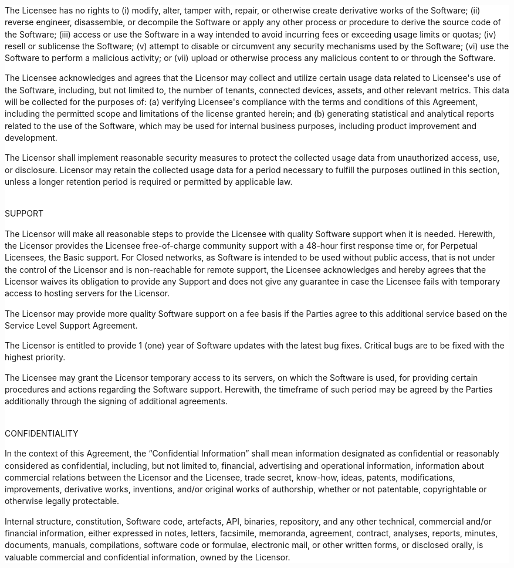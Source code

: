 The Licensee has no rights to (i) modify, alter, tamper with, repair, or otherwise create derivative works of the Software; (ii) reverse engineer, disassemble, or decompile the Software or apply any other process or procedure to derive the source code of the Software; (iii) access or use the Software in a way intended to avoid incurring fees or exceeding usage limits or quotas; (iv) resell or sublicense the Software; (v) attempt to disable or circumvent any security mechanisms used by the Software; (vi) use the Software to perform a malicious activity; or (vii) upload or otherwise process any malicious content to or through the Software. 

The Licensee acknowledges and agrees that the Licensor may collect and utilize certain usage data related to Licensee's use of the Software, including, but not limited to, the number of tenants, connected devices, assets, and other relevant metrics. This data will be collected for the purposes of:
(a) verifying Licensee's compliance with the terms and conditions of this Agreement, including the permitted scope and limitations of the license granted herein; and
(b) generating statistical and analytical reports related to the use of the Software, which may be used for internal business purposes, including product improvement and development.

The Licensor shall implement reasonable security measures to protect the collected usage data from unauthorized access, use, or disclosure. Licensor may retain the collected usage data for a period necessary to fulfill the purposes outlined in this section, unless a longer retention period is required or permitted by applicable law. 



<br>
SUPPORT

The Licensor will make all reasonable steps to provide the Licensee with quality Software support when it is needed. Herewith, the Licensor provides the Licensee free-of-charge community support with a 48-hour first response time or, for Perpetual Licensees, the Basic support. For Closed networks, as Software is intended to be used without public access, that is not under the control of the Licensor and is non-reachable for remote support, the Licensee acknowledges and hereby agrees that the Licensor waives its obligation to provide any Support and does not give any guarantee in case the Licensee fails with temporary access to hosting servers for the Licensor.

The Licensor may provide more quality Software support on a fee basis if the Parties agree to this additional service based on the Service Level Support Agreement.

The Licensor is entitled to provide 1 (one) year of Software updates with the latest bug fixes. Critical bugs are to be fixed with the highest priority.

The Licensee may grant the Licensor temporary access to its servers, on which the Software is used, for providing certain procedures and actions regarding the Software support. Herewith, the timeframe of such period may be agreed by the Parties additionally through the signing of additional agreements.

<br>
CONFIDENTIALITY

In the context of this Agreement, the “Confidential Information” shall mean information designated as confidential or reasonably considered as confidential, including, but not limited to, financial, advertising and operational information, information about commercial relations between the Licensor and the Licensee, trade secret, know-how, ideas, patents, modifications, improvements, derivative works, inventions, and/or original works of authorship, whether or not patentable, copyrightable or otherwise legally protectable.

Internal structure, constitution, Software code, artefacts, API, binaries, repository, and any other technical, commercial and/or financial information, either expressed in notes, letters, facsimile, memoranda, agreement, contract, analyses, reports, minutes, documents, manuals, compilations, software code or formulae, electronic mail, or other written forms, or disclosed orally, is valuable commercial and confidential information, owned by the Licensor.
